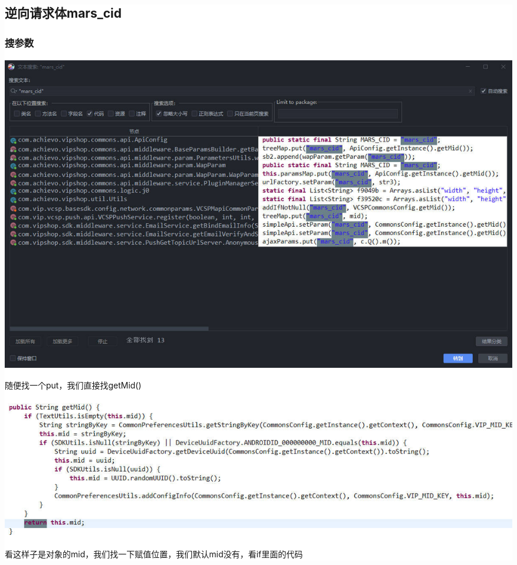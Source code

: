 

## 逆向请求体mars_cid

### 搜参数

<img src="./assets/55.jpg">

随便找一个put，我们直接找getMid()

<img src="./assets/56.jpg">

看这样子是对象的mid，我们找一下赋值位置，我们默认mid没有，看if里面的代码
